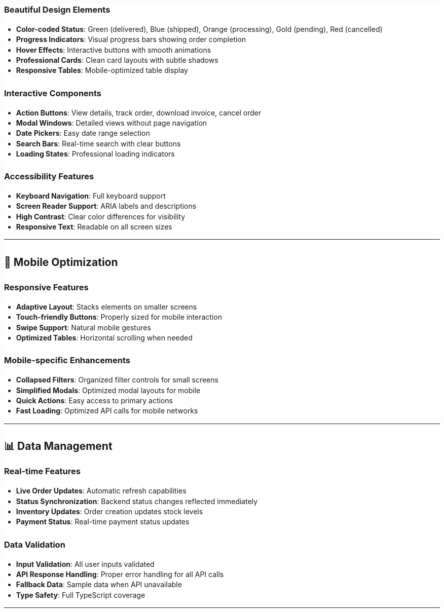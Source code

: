 ### **Beautiful Design Elements**
- **Color-coded Status**: Green (delivered), Blue (shipped), Orange (processing), Gold (pending), Red (cancelled)
- **Progress Indicators**: Visual progress bars showing order completion
- **Hover Effects**: Interactive buttons with smooth animations
- **Professional Cards**: Clean card layouts with subtle shadows
- **Responsive Tables**: Mobile-optimized table display

### **Interactive Components**
- **Action Buttons**: View details, track order, download invoice, cancel order
- **Modal Windows**: Detailed views without page navigation
- **Date Pickers**: Easy date range selection
- **Search Bars**: Real-time search with clear buttons
- **Loading States**: Professional loading indicators

### **Accessibility Features**
- **Keyboard Navigation**: Full keyboard support
- **Screen Reader Support**: ARIA labels and descriptions
- **High Contrast**: Clear color differences for visibility
- **Responsive Text**: Readable on all screen sizes

---

## 📱 **Mobile Optimization**

### **Responsive Features**
- **Adaptive Layout**: Stacks elements on smaller screens
- **Touch-friendly Buttons**: Properly sized for mobile interaction
- **Swipe Support**: Natural mobile gestures
- **Optimized Tables**: Horizontal scrolling when needed

### **Mobile-specific Enhancements**
- **Collapsed Filters**: Organized filter controls for small screens
- **Simplified Modals**: Optimized modal layouts for mobile
- **Quick Actions**: Easy access to primary actions
- **Fast Loading**: Optimized API calls for mobile networks

---

## 📊 **Data Management**

### **Real-time Features**
- **Live Order Updates**: Automatic refresh capabilities
- **Status Synchronization**: Backend status changes reflected immediately
- **Inventory Updates**: Order creation updates stock levels
- **Payment Status**: Real-time payment status updates

### **Data Validation**
- **Input Validation**: All user inputs validated
- **API Response Handling**: Proper error handling for all API calls
- **Fallback Data**: Sample data when API unavailable
- **Type Safety**: Full TypeScript coverage

---
